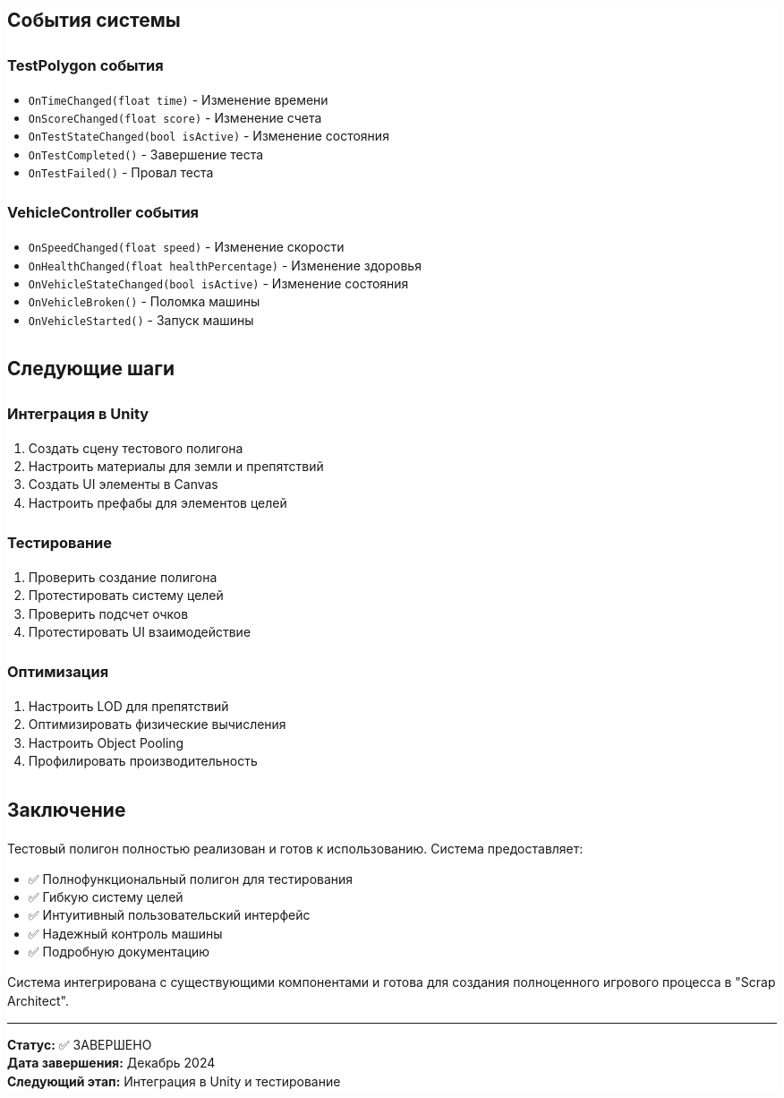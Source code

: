 ## События системы

### TestPolygon события
- `OnTimeChanged(float time)` - Изменение времени
- `OnScoreChanged(float score)` - Изменение счета
- `OnTestStateChanged(bool isActive)` - Изменение состояния
- `OnTestCompleted()` - Завершение теста
- `OnTestFailed()` - Провал теста

### VehicleController события
- `OnSpeedChanged(float speed)` - Изменение скорости
- `OnHealthChanged(float healthPercentage)` - Изменение здоровья
- `OnVehicleStateChanged(bool isActive)` - Изменение состояния
- `OnVehicleBroken()` - Поломка машины
- `OnVehicleStarted()` - Запуск машины

## Следующие шаги

### Интеграция в Unity
1. Создать сцену тестового полигона
2. Настроить материалы для земли и препятствий
3. Создать UI элементы в Canvas
4. Настроить префабы для элементов целей

### Тестирование
1. Проверить создание полигона
2. Протестировать систему целей
3. Проверить подсчет очков
4. Протестировать UI взаимодействие

### Оптимизация
1. Настроить LOD для препятствий
2. Оптимизировать физические вычисления
3. Настроить Object Pooling
4. Профилировать производительность

## Заключение

Тестовый полигон полностью реализован и готов к использованию. Система предоставляет:

- ✅ Полнофункциональный полигон для тестирования
- ✅ Гибкую систему целей
- ✅ Интуитивный пользовательский интерфейс
- ✅ Надежный контроль машины
- ✅ Подробную документацию

Система интегрирована с существующими компонентами и готова для создания полноценного игрового процесса в "Scrap Architect".

---

**Статус:** ✅ ЗАВЕРШЕНО  
**Дата завершения:** Декабрь 2024  
**Следующий этап:** Интеграция в Unity и тестирование
